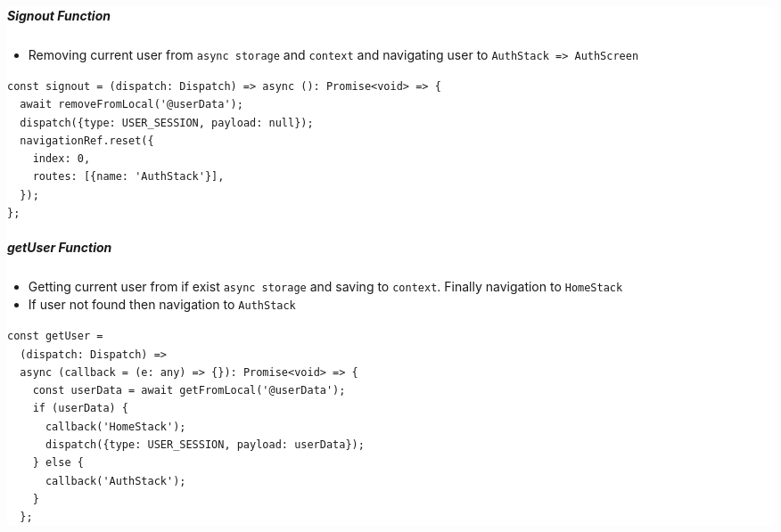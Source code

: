 ##### Signout Function

- Removing current user from `async storage` and `context` and navigating user to `AuthStack => AuthScreen`

```
const signout = (dispatch: Dispatch) => async (): Promise<void> => {
  await removeFromLocal('@userData');
  dispatch({type: USER_SESSION, payload: null});
  navigationRef.reset({
    index: 0,
    routes: [{name: 'AuthStack'}],
  });
};
```

##### getUser Function

- Getting current user from if exist `async storage` and saving to `context`. Finally navigation to `HomeStack`
- If user not found then navigation to `AuthStack`

```
const getUser =
  (dispatch: Dispatch) =>
  async (callback = (e: any) => {}): Promise<void> => {
    const userData = await getFromLocal('@userData');
    if (userData) {
      callback('HomeStack');
      dispatch({type: USER_SESSION, payload: userData});
    } else {
      callback('AuthStack');
    }
  };
```

